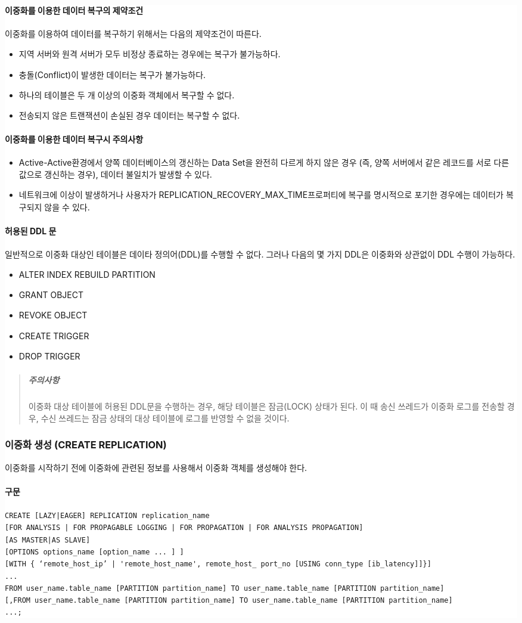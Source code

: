 #### 이중화를 이용한 데이터 복구의 제약조건

이중화를 이용하여 데이터를 복구하기 위해서는 다음의 제약조건이 따른다.

-   지역 서버와 원격 서버가 모두 비정상 종료하는 경우에는 복구가 불가능하다.

-   충돌(Conflict)이 발생한 데이터는 복구가 불가능하다.

-   하나의 테이블은 두 개 이상의 이중화 객체에서 복구할 수 없다.

-   전송되지 않은 트랜잭션이 손실된 경우 데이터는 복구할 수 없다.

#### 이중화를 이용한 데이터 복구시 주의사항

-   Active-Active환경에서 양쪽 데이터베이스의 갱신하는 Data Set을 완전히 다르게
    하지 않은 경우 (즉, 양쪽 서버에서 같은 레코드를 서로 다른 값으로 갱신하는
    경우), 데이터 불일치가 발생할 수 있다.

-   네트워크에 이상이 발생하거나 사용자가
    REPLICATION_RECOVERY_MAX_TIME프로퍼티에 복구를 명시적으로 포기한 경우에는
    데이터가 복구되지 않을 수 있다.

#### 허용된 DDL 문

일반적으로 이중화 대상인 테이블은 데이타 정의어(DDL)를 수행할 수 없다. 그러나
다음의 몇 가지 DDL은 이중화와 상관없이 DDL 수행이 가능하다.

-   ALTER INDEX REBUILD PARTITION

-   GRANT OBJECT

-   REVOKE OBJECT

-   CREATE TRIGGER

-   DROP TRIGGER

> ##### 주의사항
>
> 이중화 대상 테이블에 허용된 DDL문을 수행하는 경우, 해당 테이블은 잠금(LOCK)
> 상태가 된다. 이 때 송신 쓰레드가 이중화 로그를 전송할 경우, 수신 쓰레드는 잠금
> 상태의 대상 테이블에 로그를 반영할 수 없을 것이다.

### 이중화 생성 (CREATE REPLICATION) 

이중화를 시작하기 전에 이중화에 관련된 정보를 사용해서 이중화 객체를 생성해야
한다.

#### 구문

```
CREATE [LAZY|EAGER] REPLICATION replication_name 
[FOR ANALYSIS | FOR PROPAGABLE LOGGING | FOR PROPAGATION | FOR ANALYSIS PROPAGATION] 
[AS MASTER|AS SLAVE] 
[OPTIONS options_name [option_name ... ] ] 
[WITH { ‘remote_host_ip’ | 'remote_host_name', remote_host_ port_no [USING conn_type [ib_latency]]}]
...
FROM user_name.table_name [PARTITION partition_name] TO user_name.table_name [PARTITION partition_name]
[,FROM user_name.table_name [PARTITION partition_name] TO user_name.table_name [PARTITION partition_name]
...;

```

